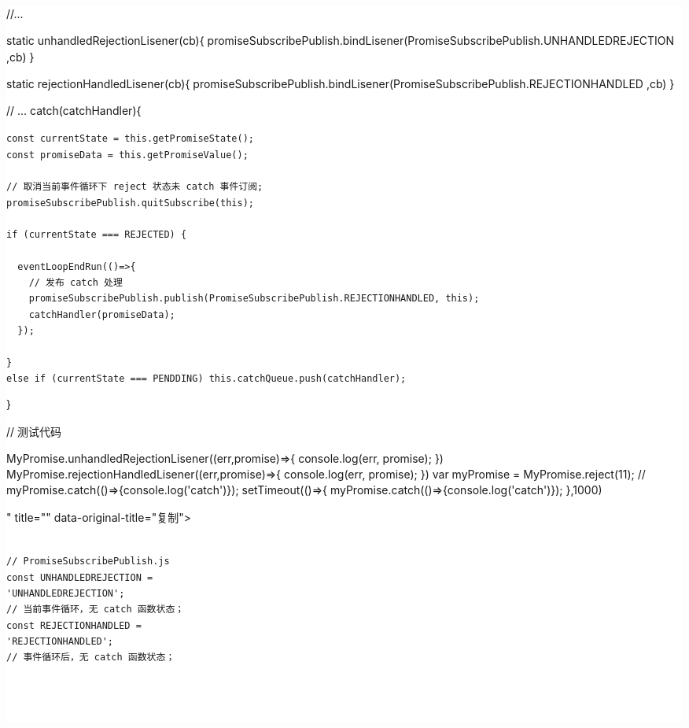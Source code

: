   //...

  static unhandledRejectionLisener(cb){
    promiseSubscribePublish.bindLisener(PromiseSubscribePublish.UNHANDLEDREJECTION ,cb)
  }

  static rejectionHandledLisener(cb){
    promiseSubscribePublish.bindLisener(PromiseSubscribePublish.REJECTIONHANDLED ,cb)
  }

  // ...
  catch(catchHandler){
    
    const currentState = this.getPromiseState();
    const promiseData = this.getPromiseValue();

    // 取消当前事件循环下 reject 状态未 catch 事件订阅;
    promiseSubscribePublish.quitSubscribe(this);
    
    if (currentState === REJECTED) {
      
      eventLoopEndRun(()=>{
        // 发布 catch 处理
        promiseSubscribePublish.publish(PromiseSubscribePublish.REJECTIONHANDLED, this);
        catchHandler(promiseData);
      });

    }
    else if (currentState === PENDDING) this.catchQueue.push(catchHandler);
  }


  // 测试代码

  MyPromise.unhandledRejectionLisener((err,promise)=>{
    console.log(err, promise);
  }) 
  MyPromise.rejectionHandledLisener((err,promise)=>{
    console.log(err, promise);
  }) 
  var myPromise = MyPromise.reject(11);
  // myPromise.catch(()=>{console.log('catch')});
  setTimeout(()=>{
    myPromise.catch(()=>{console.log('catch')});
  },1000)

" title="" data-original-title="复制"></span>
      <span type="button" class="saveToNote code-tool" data-toggle="tooltip" data-placement="top" title="" data-original-title="放进笔记"></span>
      </div>
      </div><pre class="javascript hljs"><code class="javascript">  <span class="hljs-comment">// PromiseSubscribePublish.js</span>
  <span class="hljs-keyword">const</span> UNHANDLEDREJECTION = <span class="hljs-string">'UNHANDLEDREJECTION'</span>; <span class="hljs-comment">// 当前事件循环，无 catch 函数状态；</span>
  <span class="hljs-keyword">const</span> REJECTIONHANDLED = <span class="hljs-string">'REJECTIONHANDLED'</span>; <span class="hljs-comment">// 事件循环后，无 catch 函数状态；</span>
